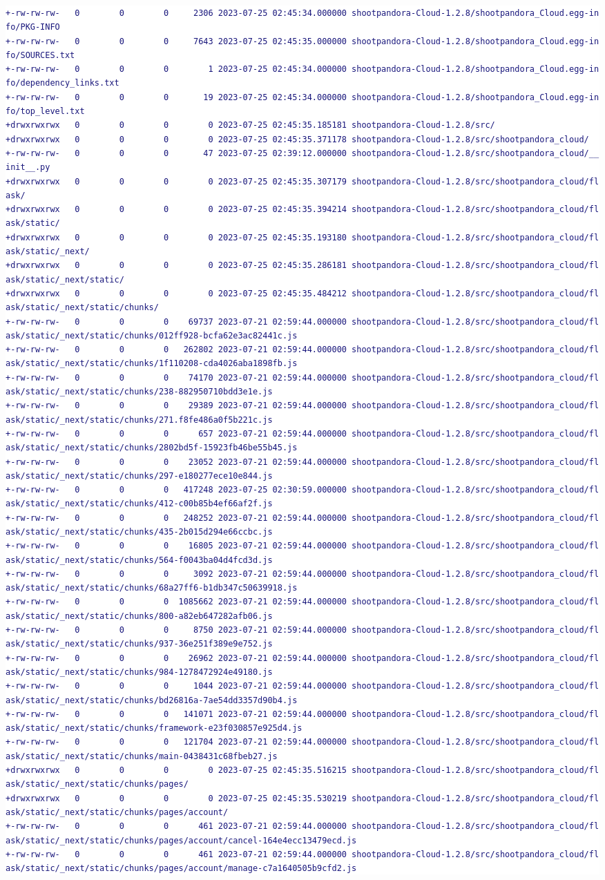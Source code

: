```diff
+-rw-rw-rw-   0        0        0     2306 2023-07-25 02:45:34.000000 shootpandora-Cloud-1.2.8/shootpandora_Cloud.egg-info/PKG-INFO
+-rw-rw-rw-   0        0        0     7643 2023-07-25 02:45:35.000000 shootpandora-Cloud-1.2.8/shootpandora_Cloud.egg-info/SOURCES.txt
+-rw-rw-rw-   0        0        0        1 2023-07-25 02:45:34.000000 shootpandora-Cloud-1.2.8/shootpandora_Cloud.egg-info/dependency_links.txt
+-rw-rw-rw-   0        0        0       19 2023-07-25 02:45:34.000000 shootpandora-Cloud-1.2.8/shootpandora_Cloud.egg-info/top_level.txt
+drwxrwxrwx   0        0        0        0 2023-07-25 02:45:35.185181 shootpandora-Cloud-1.2.8/src/
+drwxrwxrwx   0        0        0        0 2023-07-25 02:45:35.371178 shootpandora-Cloud-1.2.8/src/shootpandora_cloud/
+-rw-rw-rw-   0        0        0       47 2023-07-25 02:39:12.000000 shootpandora-Cloud-1.2.8/src/shootpandora_cloud/__init__.py
+drwxrwxrwx   0        0        0        0 2023-07-25 02:45:35.307179 shootpandora-Cloud-1.2.8/src/shootpandora_cloud/flask/
+drwxrwxrwx   0        0        0        0 2023-07-25 02:45:35.394214 shootpandora-Cloud-1.2.8/src/shootpandora_cloud/flask/static/
+drwxrwxrwx   0        0        0        0 2023-07-25 02:45:35.193180 shootpandora-Cloud-1.2.8/src/shootpandora_cloud/flask/static/_next/
+drwxrwxrwx   0        0        0        0 2023-07-25 02:45:35.286181 shootpandora-Cloud-1.2.8/src/shootpandora_cloud/flask/static/_next/static/
+drwxrwxrwx   0        0        0        0 2023-07-25 02:45:35.484212 shootpandora-Cloud-1.2.8/src/shootpandora_cloud/flask/static/_next/static/chunks/
+-rw-rw-rw-   0        0        0    69737 2023-07-21 02:59:44.000000 shootpandora-Cloud-1.2.8/src/shootpandora_cloud/flask/static/_next/static/chunks/012ff928-bcfa62e3ac82441c.js
+-rw-rw-rw-   0        0        0   262802 2023-07-21 02:59:44.000000 shootpandora-Cloud-1.2.8/src/shootpandora_cloud/flask/static/_next/static/chunks/1f110208-cda4026aba1898fb.js
+-rw-rw-rw-   0        0        0    74170 2023-07-21 02:59:44.000000 shootpandora-Cloud-1.2.8/src/shootpandora_cloud/flask/static/_next/static/chunks/238-882950710bdd3e1e.js
+-rw-rw-rw-   0        0        0    29389 2023-07-21 02:59:44.000000 shootpandora-Cloud-1.2.8/src/shootpandora_cloud/flask/static/_next/static/chunks/271.f8fe486a0f5b221c.js
+-rw-rw-rw-   0        0        0      657 2023-07-21 02:59:44.000000 shootpandora-Cloud-1.2.8/src/shootpandora_cloud/flask/static/_next/static/chunks/2802bd5f-15923fb46be55b45.js
+-rw-rw-rw-   0        0        0    23052 2023-07-21 02:59:44.000000 shootpandora-Cloud-1.2.8/src/shootpandora_cloud/flask/static/_next/static/chunks/297-e180277ece10e844.js
+-rw-rw-rw-   0        0        0   417248 2023-07-25 02:30:59.000000 shootpandora-Cloud-1.2.8/src/shootpandora_cloud/flask/static/_next/static/chunks/412-c00b85b4ef66af2f.js
+-rw-rw-rw-   0        0        0   248252 2023-07-21 02:59:44.000000 shootpandora-Cloud-1.2.8/src/shootpandora_cloud/flask/static/_next/static/chunks/435-2b015d294e66ccbc.js
+-rw-rw-rw-   0        0        0    16805 2023-07-21 02:59:44.000000 shootpandora-Cloud-1.2.8/src/shootpandora_cloud/flask/static/_next/static/chunks/564-f0043ba04d4fcd3d.js
+-rw-rw-rw-   0        0        0     3092 2023-07-21 02:59:44.000000 shootpandora-Cloud-1.2.8/src/shootpandora_cloud/flask/static/_next/static/chunks/68a27ff6-b1db347c50639918.js
+-rw-rw-rw-   0        0        0  1085662 2023-07-21 02:59:44.000000 shootpandora-Cloud-1.2.8/src/shootpandora_cloud/flask/static/_next/static/chunks/800-a82eb647282afb06.js
+-rw-rw-rw-   0        0        0     8750 2023-07-21 02:59:44.000000 shootpandora-Cloud-1.2.8/src/shootpandora_cloud/flask/static/_next/static/chunks/937-36e251f389e9e752.js
+-rw-rw-rw-   0        0        0    26962 2023-07-21 02:59:44.000000 shootpandora-Cloud-1.2.8/src/shootpandora_cloud/flask/static/_next/static/chunks/984-1278472924e49180.js
+-rw-rw-rw-   0        0        0     1044 2023-07-21 02:59:44.000000 shootpandora-Cloud-1.2.8/src/shootpandora_cloud/flask/static/_next/static/chunks/bd26816a-7ae54dd3357d90b4.js
+-rw-rw-rw-   0        0        0   141071 2023-07-21 02:59:44.000000 shootpandora-Cloud-1.2.8/src/shootpandora_cloud/flask/static/_next/static/chunks/framework-e23f030857e925d4.js
+-rw-rw-rw-   0        0        0   121704 2023-07-21 02:59:44.000000 shootpandora-Cloud-1.2.8/src/shootpandora_cloud/flask/static/_next/static/chunks/main-0438431c68fbeb27.js
+drwxrwxrwx   0        0        0        0 2023-07-25 02:45:35.516215 shootpandora-Cloud-1.2.8/src/shootpandora_cloud/flask/static/_next/static/chunks/pages/
+drwxrwxrwx   0        0        0        0 2023-07-25 02:45:35.530219 shootpandora-Cloud-1.2.8/src/shootpandora_cloud/flask/static/_next/static/chunks/pages/account/
+-rw-rw-rw-   0        0        0      461 2023-07-21 02:59:44.000000 shootpandora-Cloud-1.2.8/src/shootpandora_cloud/flask/static/_next/static/chunks/pages/account/cancel-164e4ecc13479ecd.js
+-rw-rw-rw-   0        0        0      461 2023-07-21 02:59:44.000000 shootpandora-Cloud-1.2.8/src/shootpandora_cloud/flask/static/_next/static/chunks/pages/account/manage-c7a1640505b9cfd2.js
```